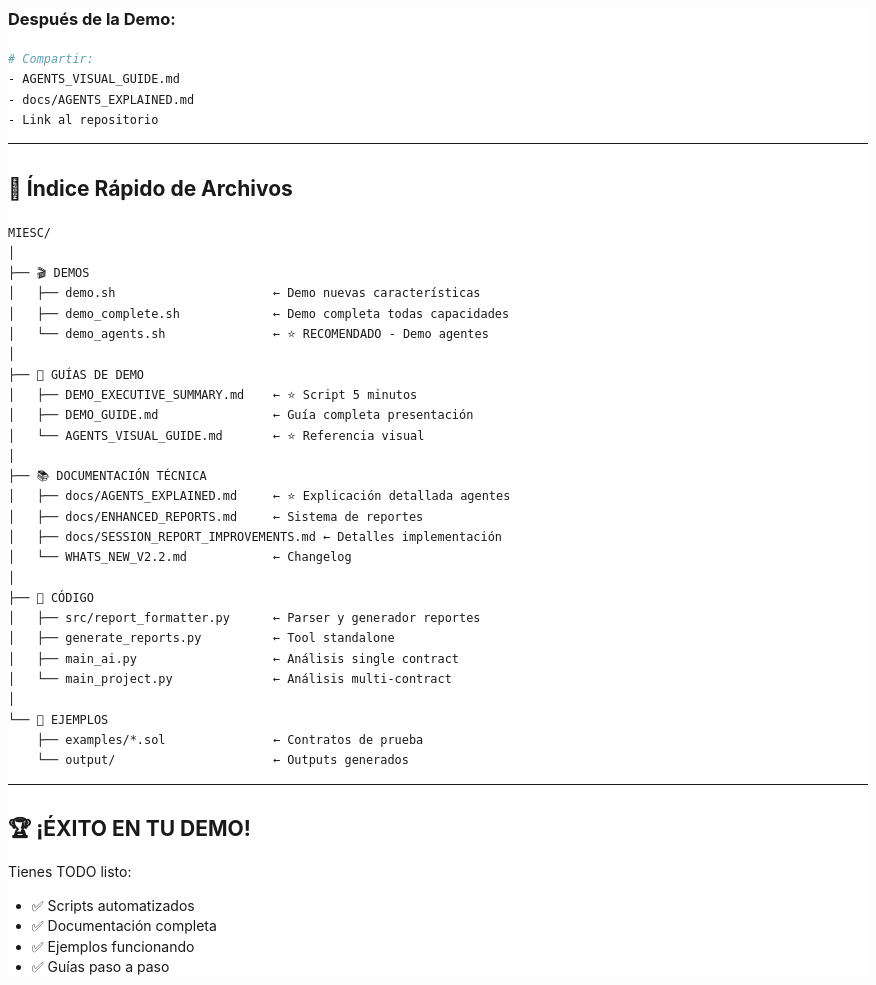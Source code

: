 ### Después de la Demo:
```bash
# Compartir:
- AGENTS_VISUAL_GUIDE.md
- docs/AGENTS_EXPLAINED.md
- Link al repositorio
```

---

## 📁 Índice Rápido de Archivos

```
MIESC/
│
├── 🎬 DEMOS
│   ├── demo.sh                      ← Demo nuevas características
│   ├── demo_complete.sh             ← Demo completa todas capacidades
│   └── demo_agents.sh               ← ⭐ RECOMENDADO - Demo agentes
│
├── 📖 GUÍAS DE DEMO
│   ├── DEMO_EXECUTIVE_SUMMARY.md    ← ⭐ Script 5 minutos
│   ├── DEMO_GUIDE.md                ← Guía completa presentación
│   └── AGENTS_VISUAL_GUIDE.md       ← ⭐ Referencia visual
│
├── 📚 DOCUMENTACIÓN TÉCNICA
│   ├── docs/AGENTS_EXPLAINED.md     ← ⭐ Explicación detallada agentes
│   ├── docs/ENHANCED_REPORTS.md     ← Sistema de reportes
│   ├── docs/SESSION_REPORT_IMPROVEMENTS.md ← Detalles implementación
│   └── WHATS_NEW_V2.2.md            ← Changelog
│
├── 🔧 CÓDIGO
│   ├── src/report_formatter.py      ← Parser y generador reportes
│   ├── generate_reports.py          ← Tool standalone
│   ├── main_ai.py                   ← Análisis single contract
│   └── main_project.py              ← Análisis multi-contract
│
└── 📁 EJEMPLOS
    ├── examples/*.sol               ← Contratos de prueba
    └── output/                      ← Outputs generados
```

---

## 🏆 ¡ÉXITO EN TU DEMO!

Tienes TODO listo:
- ✅ Scripts automatizados
- ✅ Documentación completa
- ✅ Ejemplos funcionando
- ✅ Guías paso a paso
